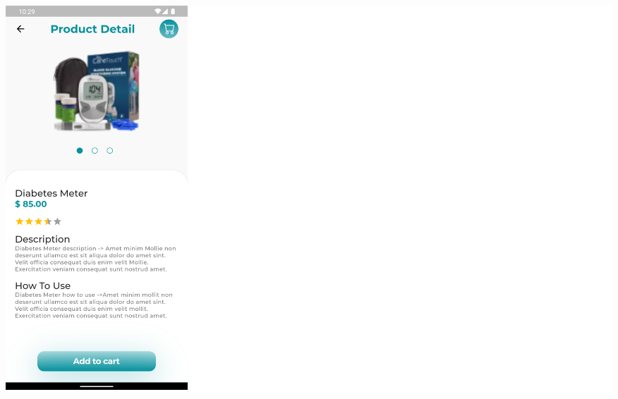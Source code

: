   <img src="https://github.com/uyilmazz/Medicos-App/blob/main/screenshots/Screenshot_1652351393.png?raw=true" width="30%" />
</p>
 <p float="left">